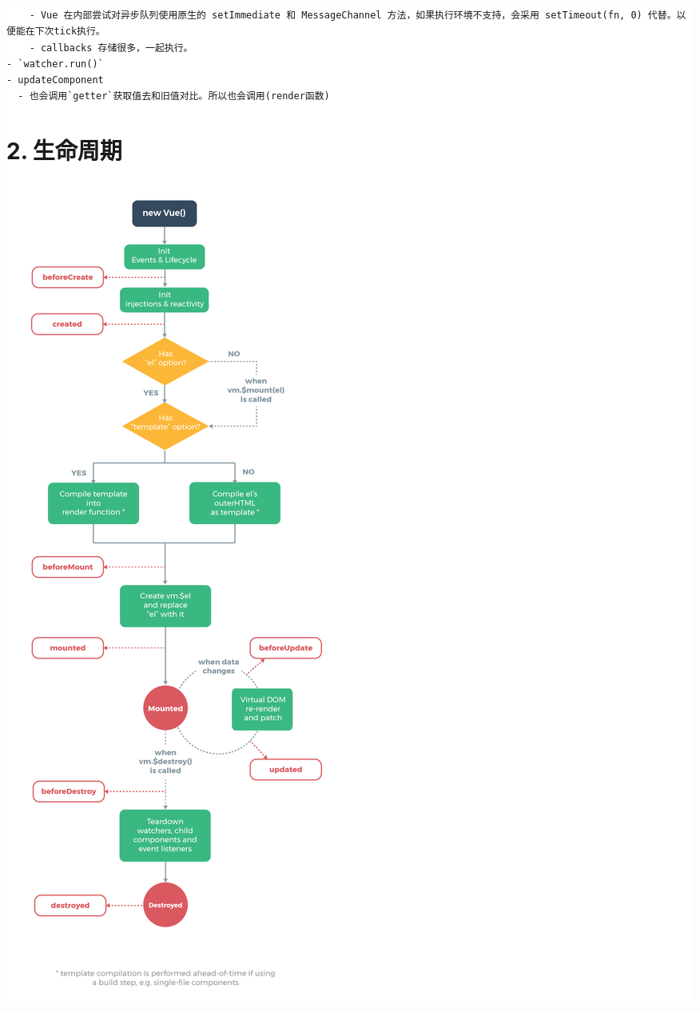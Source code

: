         - Vue 在内部尝试对异步队列使用原生的 setImmediate 和 MessageChannel 方法，如果执行环境不支持，会采用 setTimeout(fn, 0) 代替。以便能在下次tick执行。
        - callbacks 存储很多，一起执行。
    - `watcher.run()`
    - updateComponent
      - 也会调用`getter`获取值去和旧值对比。所以也会调用(render函数)

# 2. 生命周期

<img src="./images/lifecycle.png" />
